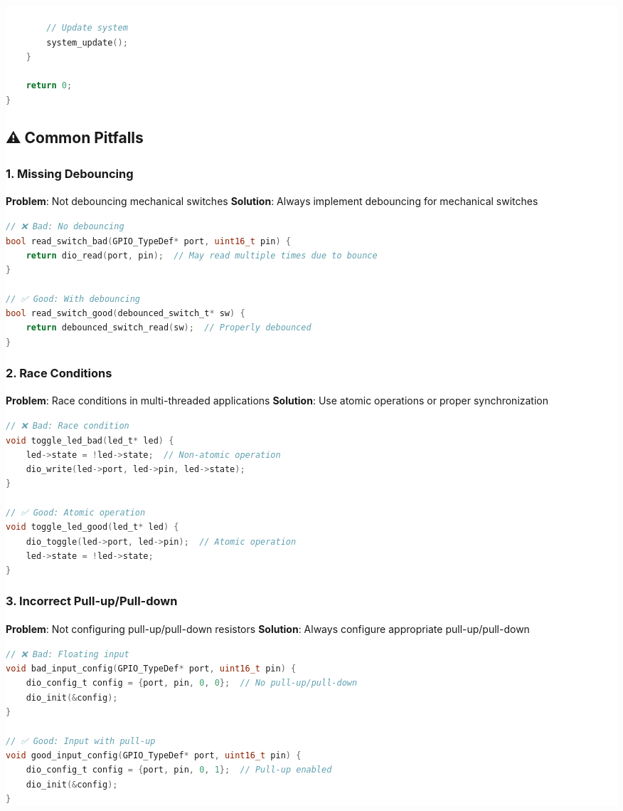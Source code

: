 ```c
        
        // Update system
        system_update();
    }
    
    return 0;
}
```

## ⚠️ Common Pitfalls

### **1. Missing Debouncing**

**Problem**: Not debouncing mechanical switches
**Solution**: Always implement debouncing for mechanical switches

```c
// ❌ Bad: No debouncing
bool read_switch_bad(GPIO_TypeDef* port, uint16_t pin) {
    return dio_read(port, pin);  // May read multiple times due to bounce
}

// ✅ Good: With debouncing
bool read_switch_good(debounced_switch_t* sw) {
    return debounced_switch_read(sw);  // Properly debounced
}
```

### **2. Race Conditions**

**Problem**: Race conditions in multi-threaded applications
**Solution**: Use atomic operations or proper synchronization

```c
// ❌ Bad: Race condition
void toggle_led_bad(led_t* led) {
    led->state = !led->state;  // Non-atomic operation
    dio_write(led->port, led->pin, led->state);
}

// ✅ Good: Atomic operation
void toggle_led_good(led_t* led) {
    dio_toggle(led->port, led->pin);  // Atomic operation
    led->state = !led->state;
}
```

### **3. Incorrect Pull-up/Pull-down**

**Problem**: Not configuring pull-up/pull-down resistors
**Solution**: Always configure appropriate pull-up/pull-down

```c
// ❌ Bad: Floating input
void bad_input_config(GPIO_TypeDef* port, uint16_t pin) {
    dio_config_t config = {port, pin, 0, 0};  // No pull-up/pull-down
    dio_init(&config);
}

// ✅ Good: Input with pull-up
void good_input_config(GPIO_TypeDef* port, uint16_t pin) {
    dio_config_t config = {port, pin, 0, 1};  // Pull-up enabled
    dio_init(&config);
}
```
